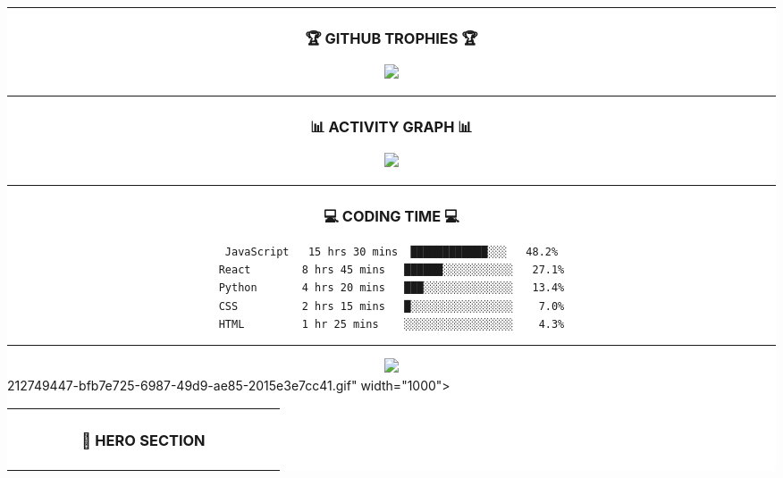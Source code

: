</div>

---

<div align="center">

### 🏆 **GITHUB TROPHIES** 🏆

<img src="https://github-profile-trophy.vercel.app/?username=yourusername&theme=radical&no-frame=true&no-bg=true&margin-w=4&row=2&column=4"/>

</div>

---

<div align="center">

### 📊 **ACTIVITY GRAPH** 📊

<img src="https://github-readme-activity-graph.vercel.app/graph?username=yourusername&bg_color=0D1117&color=00FF88&line=FF006E&point=FFFFFF&area=true&hide_border=true"/>

</div>

---

<div align="center">

### 💻 **CODING TIME** 💻



```text
JavaScript   15 hrs 30 mins  ████████████░░░   48.2%
React        8 hrs 45 mins   ██████░░░░░░░░░░░   27.1%
Python       4 hrs 20 mins   ███░░░░░░░░░░░░░░   13.4%
CSS          2 hrs 15 mins   █░░░░░░░░░░░░░░░░    7.0%
HTML         1 hr 25 mins    ░░░░░░░░░░░░░░░░░    4.3%
```



</div>

---

<div align="center">

<img src="https://capsule-render.vercel.app/api?type=waving&color=gradient&customColorList=12&height=200&section=footer&text=🚀%20THE%20END%20🚀&fontSize=50&fontColor=fff&animation=twinkling&fontAlignY=65&desc=Thank%20you%20for%20visiting!&descAlignY=85&descSize=20"/>

</div><parameter>
</invoke>212749447-bfb7e725-6987-49d9-ae85-2015e3e7cc41.gif" width="1000">

</div>

<table width="100%">
<tr>
<td width="50%" align="center">

### 🌌 **HERO SECTION**
